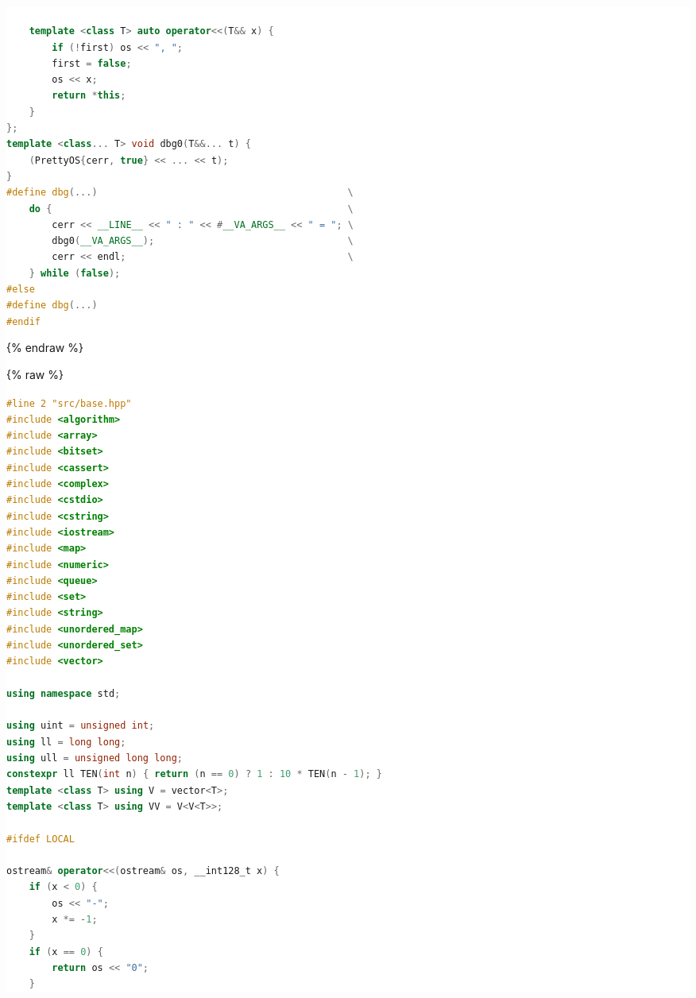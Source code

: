 ```cpp

    template <class T> auto operator<<(T&& x) {
        if (!first) os << ", ";
        first = false;
        os << x;
        return *this;
    }
};
template <class... T> void dbg0(T&&... t) {
    (PrettyOS{cerr, true} << ... << t);
}
#define dbg(...)                                            \
    do {                                                    \
        cerr << __LINE__ << " : " << #__VA_ARGS__ << " = "; \
        dbg0(__VA_ARGS__);                                  \
        cerr << endl;                                       \
    } while (false);
#else
#define dbg(...)
#endif

```
{% endraw %}

<a id="bundled"></a>
{% raw %}
```cpp
#line 2 "src/base.hpp"
#include <algorithm>
#include <array>
#include <bitset>
#include <cassert>
#include <complex>
#include <cstdio>
#include <cstring>
#include <iostream>
#include <map>
#include <numeric>
#include <queue>
#include <set>
#include <string>
#include <unordered_map>
#include <unordered_set>
#include <vector>

using namespace std;

using uint = unsigned int;
using ll = long long;
using ull = unsigned long long;
constexpr ll TEN(int n) { return (n == 0) ? 1 : 10 * TEN(n - 1); }
template <class T> using V = vector<T>;
template <class T> using VV = V<V<T>>;

#ifdef LOCAL

ostream& operator<<(ostream& os, __int128_t x) {
    if (x < 0) {
        os << "-";
        x *= -1;
    }
    if (x == 0) {
        return os << "0";
    }
```